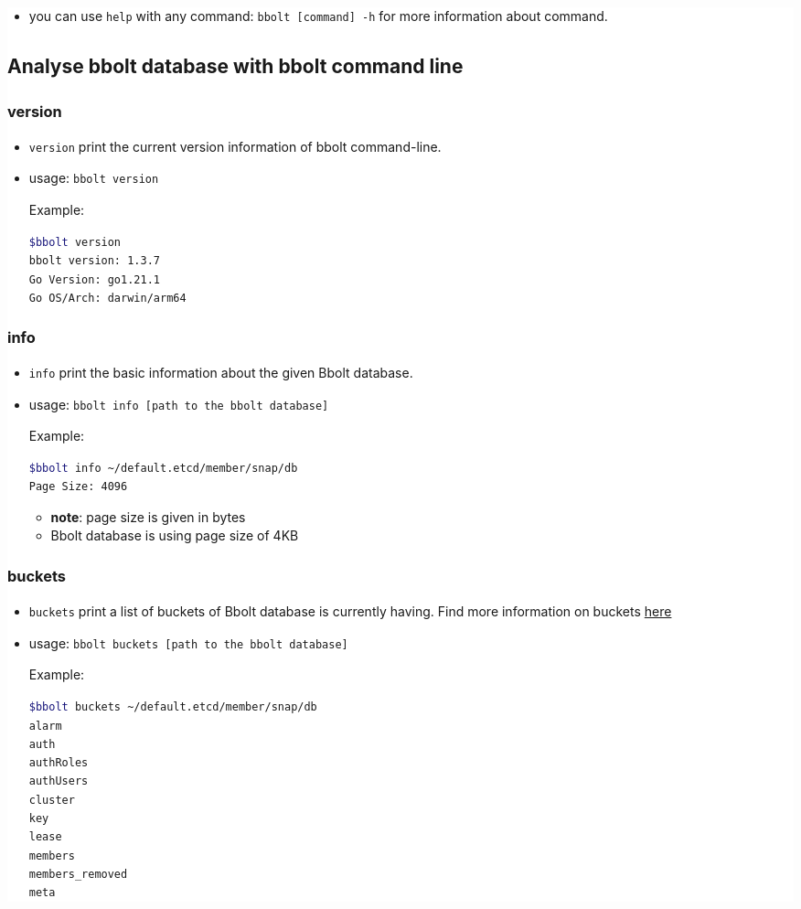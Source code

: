 - you can use `help` with any command: `bbolt [command] -h` for more information about command.

## Analyse bbolt database with bbolt command line

### version

- `version` print the current version information of bbolt command-line.
- usage:
  `bbolt version`

  Example:
  
  ```bash
  $bbolt version
  bbolt version: 1.3.7
  Go Version: go1.21.1
  Go OS/Arch: darwin/arm64
  ```

### info

- `info` print the basic information about the given Bbolt database.
- usage:
  `bbolt info [path to the bbolt database]`

    Example:

    ```bash
    $bbolt info ~/default.etcd/member/snap/db
    Page Size: 4096
    ```

  - **note**: page size is given in bytes
  - Bbolt database is using page size of 4KB

### buckets

- `buckets` print a list of buckets of Bbolt database is currently having. Find more information on buckets [here](https://github.com/openkvlab/boltdb#using-buckets)
- usage:
  `bbolt buckets [path to the bbolt database]`

    Example:

    ```bash
    $bbolt buckets ~/default.etcd/member/snap/db
    alarm
    auth
    authRoles
    authUsers
    cluster
    key
    lease
    members
    members_removed
    meta
    ```
